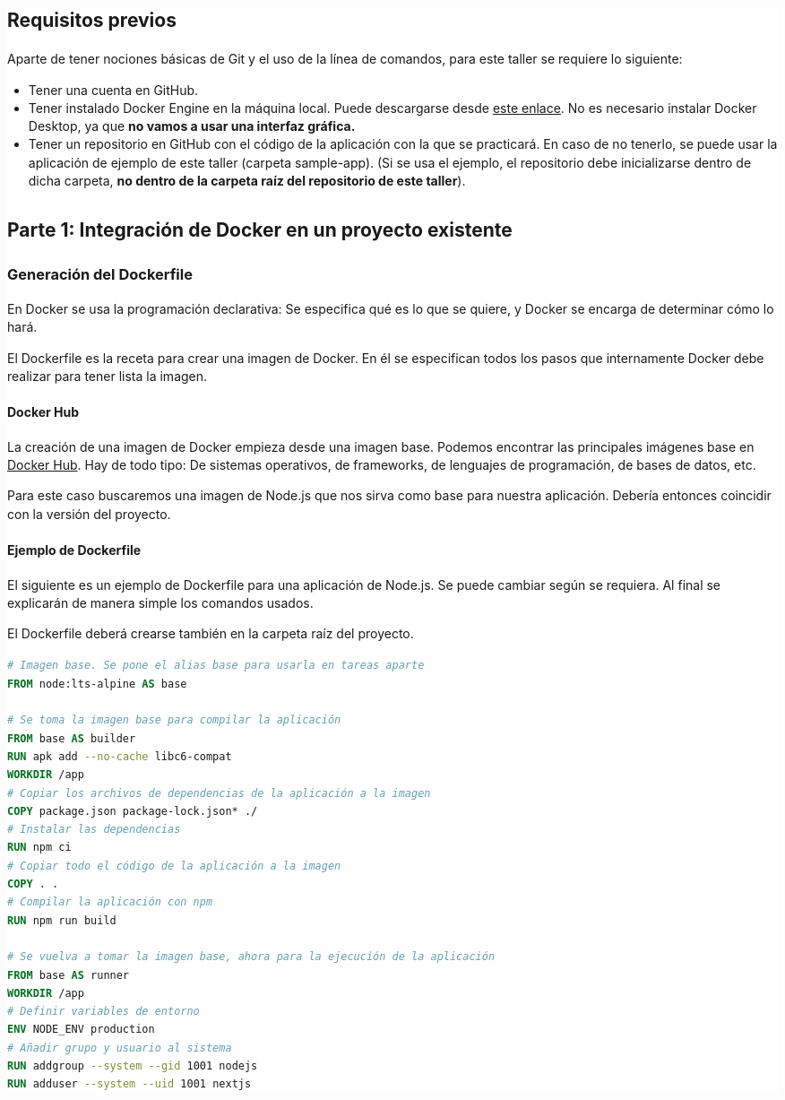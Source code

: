 ## Requisitos previos

Aparte de tener nociones básicas de Git y el uso de la línea de comandos, para este taller se requiere lo siguiente:

- Tener una cuenta en GitHub.
- Tener instalado Docker Engine en la máquina local. Puede descargarse desde [este enlace](https://docs.docker.com/engine/install/). No es necesario instalar Docker Desktop, ya que **no vamos a usar una interfaz gráfica.**
- Tener un repositorio en GitHub con el código de la aplicación con la que se practicará. En caso de no tenerlo, se puede usar la aplicación de ejemplo de este taller (carpeta sample-app). (Si se usa el ejemplo, el repositorio debe inicializarse dentro de dicha carpeta, **no dentro de la carpeta raíz del repositorio de este taller**).

## Parte 1: Integración de Docker en un proyecto existente

### Generación del Dockerfile

En Docker se usa la programación declarativa: Se especifica qué es lo que se quiere, y Docker se encarga de determinar cómo lo hará.

El Dockerfile es la receta para crear una imagen de Docker. En él se especifican todos los pasos que internamente Docker debe realizar para tener lista la imagen.

#### Docker Hub

La creación de una imagen de Docker empieza desde una imagen base. Podemos encontrar las principales imágenes base en [Docker Hub](https://hub.docker.com/). Hay de todo tipo: De sistemas operativos, de frameworks, de lenguajes de programación, de bases de datos, etc.

Para este caso buscaremos una imagen de Node.js que nos sirva como base para nuestra aplicación. Debería entonces coincidir con la versión del proyecto.

#### Ejemplo de Dockerfile

El siguiente es un ejemplo de Dockerfile para una aplicación de Node.js. Se puede cambiar según se requiera. Al final se explicarán de manera simple los comandos usados.

El Dockerfile deberá crearse también en la carpeta raíz del proyecto.

```dockerfile
# Imagen base. Se pone el alias base para usarla en tareas aparte
FROM node:lts-alpine AS base

# Se toma la imagen base para compilar la aplicación
FROM base AS builder
RUN apk add --no-cache libc6-compat
WORKDIR /app
# Copiar los archivos de dependencias de la aplicación a la imagen
COPY package.json package-lock.json* ./
# Instalar las dependencias
RUN npm ci
# Copiar todo el código de la aplicación a la imagen
COPY . .
# Compilar la aplicación con npm
RUN npm run build

# Se vuelva a tomar la imagen base, ahora para la ejecución de la aplicación
FROM base AS runner
WORKDIR /app
# Definir variables de entorno
ENV NODE_ENV production
# Añadir grupo y usuario al sistema
RUN addgroup --system --gid 1001 nodejs
RUN adduser --system --uid 1001 nextjs

```